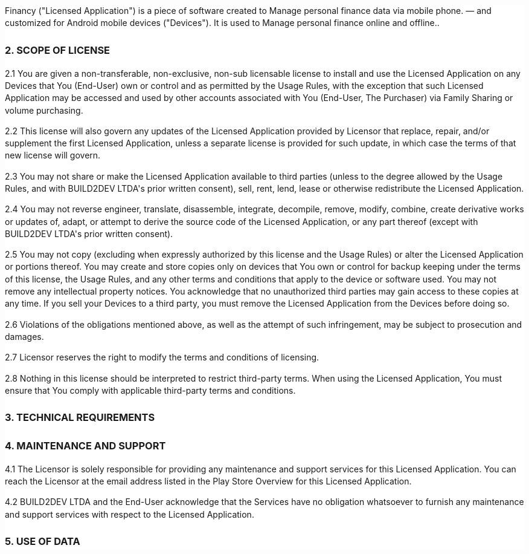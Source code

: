 Financy ("Licensed Application") is a piece of software created to Manage personal finance data via
mobile phone. — and customized for Android mobile devices ("Devices"). It is used to Manage personal
finance online and offline..

### 2. SCOPE OF LICENSE

2.1 You are given a non-transferable, non-exclusive, non-sub licensable license to install and use
the Licensed Application on any Devices that You (End-User) own or control and as permitted by the
Usage Rules, with the exception that such Licensed Application may be accessed and used by other
accounts associated with You (End-User, The Purchaser) via Family Sharing or volume purchasing.

2.2 This license will also govern any updates of the Licensed Application provided by Licensor that
replace, repair, and/or supplement the first Licensed Application, unless a separate license is
provided for such update, in which case the terms of that new license will govern.

2.3 You may not share or make the Licensed Application available to third parties (unless to the
degree allowed by the Usage Rules, and with BUILD2DEV LTDA's prior written consent), sell, rent,
lend, lease or otherwise redistribute the Licensed Application.

2.4 You may not reverse engineer, translate, disassemble, integrate, decompile, remove, modify,
combine, create derivative works or updates of, adapt, or attempt to derive the source code of the
Licensed Application, or any part thereof (except with BUILD2DEV LTDA's prior written consent).

2.5 You may not copy (excluding when expressly authorized by this license and the Usage Rules) or
alter the Licensed Application or portions thereof. You may create and store copies only on devices
that You own or control for backup keeping under the terms of this license, the Usage Rules, and any
other terms and conditions that apply to the device or software used. You may not remove any
intellectual property notices. You acknowledge that no unauthorized third parties may gain access to
these copies at any time. If you sell your Devices to a third party, you must remove the Licensed
Application from the Devices before doing so.

2.6 Violations of the obligations mentioned above, as well as the attempt of such infringement, may
be subject to prosecution and damages.

2.7 Licensor reserves the right to modify the terms and conditions of licensing.

2.8 Nothing in this license should be interpreted to restrict third-party terms. When using the
Licensed Application, You must ensure that You comply with applicable third-party terms and
conditions.

### 3. TECHNICAL REQUIREMENTS

### 4. MAINTENANCE AND SUPPORT

4.1 The Licensor is solely responsible for providing any maintenance and support services for this
Licensed Application. You can reach the Licensor at the email address listed in the Play Store
Overview for this Licensed Application.

4.2 BUILD2DEV LTDA and the End-User acknowledge that the Services have no obligation whatsoever to
furnish any maintenance and support services with respect to the Licensed Application.

### 5. USE OF DATA
